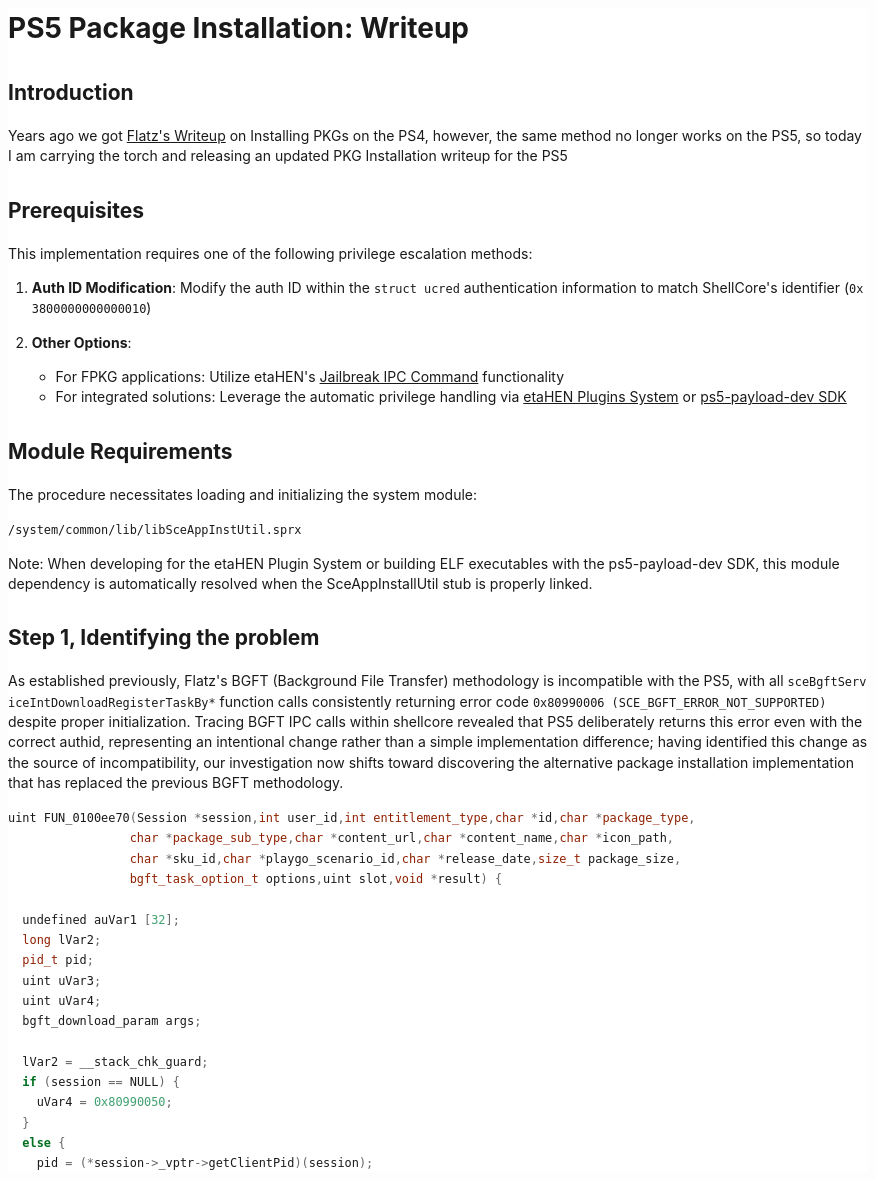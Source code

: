 # PS5 Package Installation: Writeup

## Introduction

Years ago we got [Flatz's Writeup](https://flatz.github.io/) on Installing PKGs on the PS4, however, the same method no longer works on the PS5, so today I am carrying the torch and releasing an updated PKG Installation writeup for the PS5

## Prerequisites

This implementation requires one of the following privilege escalation methods:

1. **Auth ID Modification**: Modify the auth ID within the `struct ucred` authentication information to match ShellCore's identifier (`0x3800000000000010`)

2. **Other Options**:
   - For FPKG applications: Utilize etaHEN's [Jailbreak IPC Command](https://github.com/etaHEN/etaHEN?tab=readme-ov-file#jailbreaking-an-app-fpkg-using-etahen-non-whitelist-method-network-required) functionality
   - For integrated solutions: Leverage the automatic privilege handling via [etaHEN Plugins System](https://github.com/etaHEN/etaHEN-Plugins) or [ps5-payload-dev SDK](https://github.com/ps5-payload-dev/sdk)

## Module Requirements

The procedure necessitates loading and initializing the system module:
```
/system/common/lib/libSceAppInstUtil.sprx
```

Note: When developing for the etaHEN Plugin System or building ELF executables with the ps5-payload-dev SDK, this module dependency is automatically resolved when the SceAppInstallUtil stub is properly linked.

## Step 1, Identifying the problem

As established previously, Flatz's BGFT (Background File Transfer) methodology is incompatible with the PS5, with all `sceBgftServiceIntDownloadRegisterTaskBy*` function calls consistently returning error code `0x80990006 (SCE_BGFT_ERROR_NOT_SUPPORTED)` despite proper initialization. Tracing BGFT IPC calls within shellcore revealed that PS5 deliberately returns this error even with the correct authid, representing an intentional change rather than a simple implementation difference; having identified this change as the source of incompatibility, our investigation now shifts toward discovering the alternative package installation implementation that has replaced the previous BGFT methodology.

```cpp
uint FUN_0100ee70(Session *session,int user_id,int entitlement_type,char *id,char *package_type,
                 char *package_sub_type,char *content_url,char *content_name,char *icon_path,
                 char *sku_id,char *playgo_scenario_id,char *release_date,size_t package_size,
                 bgft_task_option_t options,uint slot,void *result) {

  undefined auVar1 [32];
  long lVar2;
  pid_t pid;
  uint uVar3;
  uint uVar4;
  bgft_download_param args;
  
  lVar2 = __stack_chk_guard;
  if (session == NULL) {
    uVar4 = 0x80990050;
  }
  else {
    pid = (*session->_vptr->getClientPid)(session);
```